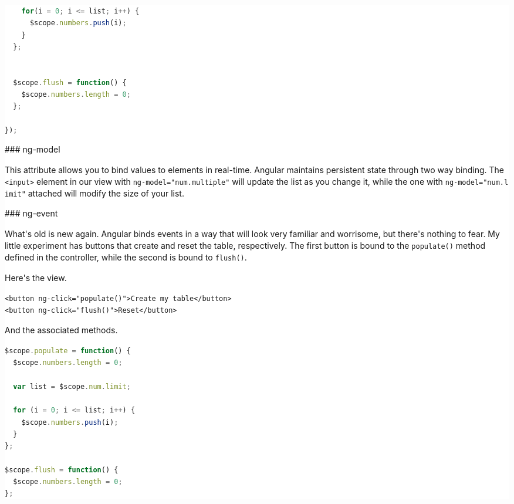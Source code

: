 ```javascript
    for(i = 0; i <= list; i++) {
      $scope.numbers.push(i);
    }
  };
  

  $scope.flush = function() {
    $scope.numbers.length = 0;
  };
  
});
```

<div id="ng-model"></div>
### ng-model

This attribute allows you to bind values to elements in real-time. Angular maintains persistent state through two way binding. The `<input>` element in our view with `ng-model="num.multiple"` will update the list as you change it, while the one with `ng-model="num.limit"` attached will modify the size of your list.

<div id="ng-event"></div>
### ng-event

What's old is new again. Angular binds events in a way that will look very familiar and worrisome, but there's nothing to fear. My little experiment has buttons that create and reset the table, respectively. The first button is bound to the `populate()` method defined in the controller, while the second is bound to `flush()`.

Here's the view.

```markup
<button ng-click="populate()">Create my table</button>
<button ng-click="flush()">Reset</button>
```

And the associated methods.

```javascript
$scope.populate = function() {
  $scope.numbers.length = 0;
  
  var list = $scope.num.limit;
  
  for (i = 0; i <= list; i++) {
    $scope.numbers.push(i);
  }
};

$scope.flush = function() {
  $scope.numbers.length = 0;
};
```
